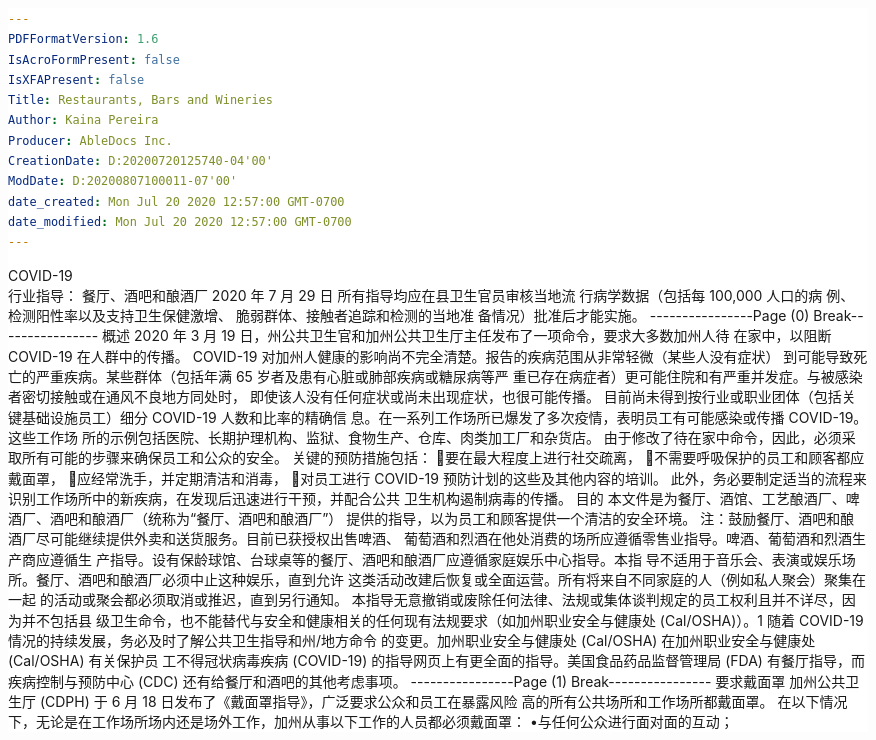 ```yaml
---
PDFFormatVersion: 1.6
IsAcroFormPresent: false
IsXFAPresent: false
Title: Restaurants, Bars and Wineries
Author: Kaina Pereira
Producer: AbleDocs Inc.
CreationDate: D:20200720125740-04'00'
ModDate: D:20200807100011-07'00'
date_created: Mon Jul 20 2020 12:57:00 GMT-0700
date_modified: Mon Jul 20 2020 12:57:00 GMT-0700
---
```

COVID-19  
行业指导：
餐厅、酒吧和酿酒厂
2020 年 7 月 29 日 
所有指导均应在县卫生官员审核当地流
行病学数据（包括每 100,000 人口的病
例、检测阳性率以及支持卫生保健激增、
脆弱群体、接触者追踪和检测的当地准
备情况）批准后才能实施。 
----------------Page (0) Break----------------
概述
2020 年 3 月 19 日，州公共卫生官和加州公共卫生厅主任发布了一项命令，要求大多数加州人待
在家中，以阻断 COVID-19 在人群中的传播。 
COVID-19 对加州人健康的影响尚不完全清楚。报告的疾病范围从非常轻微（某些人没有症状）
到可能导致死亡的严重疾病。某些群体（包括年满 65 岁者及患有心脏或肺部疾病或糖尿病等严
重已存在病症者）更可能住院和有严重并发症。与被感染者密切接触或在通风不良地方同处时，
即使该人没有任何症状或尚未出现症状，也很可能传播。
目前尚未得到按行业或职业团体（包括关键基础设施员工）细分 COVID-19 人数和比率的精确信
息。在一系列工作场所已爆发了多次疫情，表明员工有可能感染或传播 COVID-19。这些工作场
所的示例包括医院、长期护理机构、监狱、食物生产、仓库、肉类加工厂和杂货店。
由于修改了待在家中命令，因此，必须采取所有可能的步骤来确保员工和公众的安全。
关键的预防措施包括：
要在最大程度上进行社交疏离，
不需要呼吸保护的员工和顾客都应戴面罩，
应经常洗手，并定期清洁和消毒，
对员工进行 COVID-19 预防计划的这些及其他内容的培训。
此外，务必要制定适当的流程来识别工作场所中的新疾病，在发现后迅速进行干预，并配合公共
卫生机构遏制病毒的传播。
目的
本文件是为餐厅、酒馆、工艺酿酒厂、啤酒厂、酒吧和酿酒厂（统称为“餐厅、酒吧和酿酒厂”）
提供的指导，以为员工和顾客提供一个清洁的安全环境。
注：鼓励餐厅、酒吧和酿酒厂尽可能继续提供外卖和送货服务。目前已获授权出售啤酒、
葡萄酒和烈酒在他处消费的场所应遵循零售业指导。啤酒、葡萄酒和烈酒生产商应遵循生
产指导。设有保龄球馆、台球桌等的餐厅、酒吧和酿酒厂应遵循家庭娱乐中心指导。本指
导不适用于音乐会、表演或娱乐场所。餐厅、酒吧和酿酒厂必须中止这种娱乐，直到允许
这类活动改建后恢复或全面运营。所有将来自不同家庭的人（例如私人聚会）聚集在一起
的活动或聚会都必须取消或推迟，直到另行通知。
本指导无意撤销或废除任何法律、法规或集体谈判规定的员工权利且并不详尽，因为并不包括县
级卫生命令，也不能替代与安全和健康相关的任何现有法规要求（如加州职业安全与健康处
(Cal/OSHA)）。1 随着 COVID-19 情况的持续发展，务必及时了解公共卫生指导和州/地方命令
的变更。加州职业安全与健康处 (Cal/OSHA) 在加州职业安全与健康处 (Cal/OSHA) 有关保护员
工不得冠状病毒疾病 (COVID-19) 的指导网页上有更全面的指导。美国食品药品监督管理局 
(FDA) 有餐厅指导，而疾病控制与预防中心 (CDC) 还有给餐厅和酒吧的其他考虑事项。 
----------------Page (1) Break----------------
要求戴面罩 
加州公共卫生厅 (CDPH) 于 6 月 18 日发布了《戴面罩指导》，广泛要求公众和员工在暴露风险
高的所有公共场所和工作场所都戴面罩。
在以下情况下，无论是在工作场所场内还是场外工作，加州从事以下工作的人员都必须戴面罩：
•与任何公众进行面对面的互动；